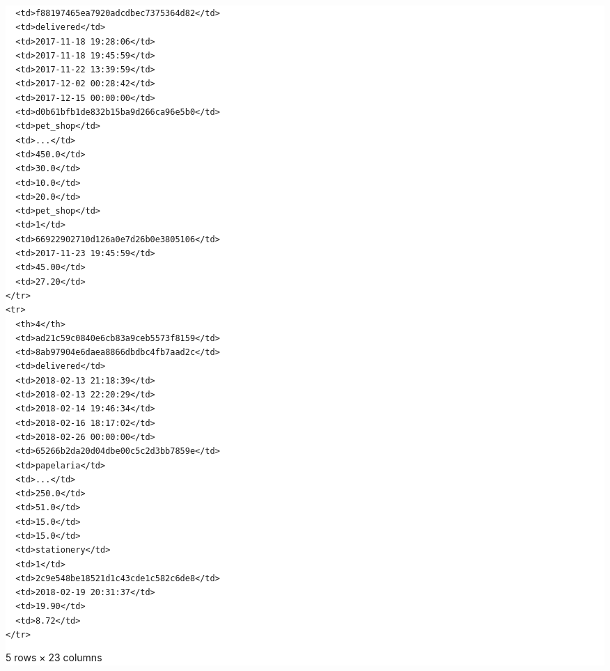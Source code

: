       <td>f88197465ea7920adcdbec7375364d82</td>
      <td>delivered</td>
      <td>2017-11-18 19:28:06</td>
      <td>2017-11-18 19:45:59</td>
      <td>2017-11-22 13:39:59</td>
      <td>2017-12-02 00:28:42</td>
      <td>2017-12-15 00:00:00</td>
      <td>d0b61bfb1de832b15ba9d266ca96e5b0</td>
      <td>pet_shop</td>
      <td>...</td>
      <td>450.0</td>
      <td>30.0</td>
      <td>10.0</td>
      <td>20.0</td>
      <td>pet_shop</td>
      <td>1</td>
      <td>66922902710d126a0e7d26b0e3805106</td>
      <td>2017-11-23 19:45:59</td>
      <td>45.00</td>
      <td>27.20</td>
    </tr>
    <tr>
      <th>4</th>
      <td>ad21c59c0840e6cb83a9ceb5573f8159</td>
      <td>8ab97904e6daea8866dbdbc4fb7aad2c</td>
      <td>delivered</td>
      <td>2018-02-13 21:18:39</td>
      <td>2018-02-13 22:20:29</td>
      <td>2018-02-14 19:46:34</td>
      <td>2018-02-16 18:17:02</td>
      <td>2018-02-26 00:00:00</td>
      <td>65266b2da20d04dbe00c5c2d3bb7859e</td>
      <td>papelaria</td>
      <td>...</td>
      <td>250.0</td>
      <td>51.0</td>
      <td>15.0</td>
      <td>15.0</td>
      <td>stationery</td>
      <td>1</td>
      <td>2c9e548be18521d1c43cde1c582c6de8</td>
      <td>2018-02-19 20:31:37</td>
      <td>19.90</td>
      <td>8.72</td>
    </tr>
  </tbody>
</table>
<p>5 rows × 23 columns</p>
</div>


